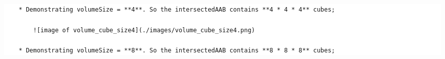         * Demonstrating volumeSize = **4**. So the intersectedAAB contains **4 * 4 * 4** cubes;

            ![image of volume_cube_size4](./images/volume_cube_size4.png)

        * Demonstrating volumeSize = **8**. So the intersectedAAB contains **8 * 8 * 8** cubes;
